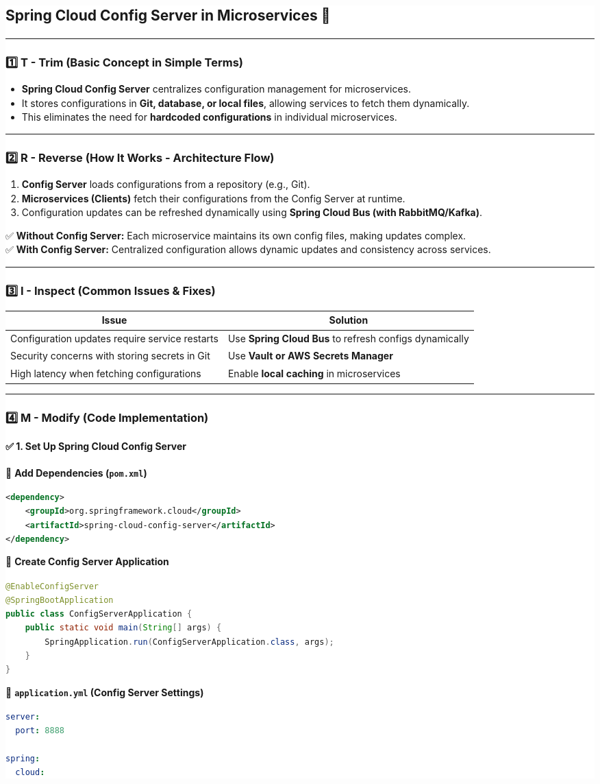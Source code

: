 
## **Spring Cloud Config Server in Microservices** 🚀  

---

### **1️⃣ T - Trim (Basic Concept in Simple Terms)**  
- **Spring Cloud Config Server** centralizes configuration management for microservices.  
- It stores configurations in **Git, database, or local files**, allowing services to fetch them dynamically.  
- This eliminates the need for **hardcoded configurations** in individual microservices.  

---

### **2️⃣ R - Reverse (How It Works - Architecture Flow)**  

1. **Config Server** loads configurations from a repository (e.g., Git).  
2. **Microservices (Clients)** fetch their configurations from the Config Server at runtime.  
3. Configuration updates can be refreshed dynamically using **Spring Cloud Bus (with RabbitMQ/Kafka)**.  

✅ **Without Config Server:** Each microservice maintains its own config files, making updates complex.  
✅ **With Config Server:** Centralized configuration allows dynamic updates and consistency across services.  

---

### **3️⃣ I - Inspect (Common Issues & Fixes)**  
| **Issue** | **Solution** |
|-----------|-------------|
| Configuration updates require service restarts | Use **Spring Cloud Bus** to refresh configs dynamically |
| Security concerns with storing secrets in Git | Use **Vault or AWS Secrets Manager** |
| High latency when fetching configurations | Enable **local caching** in microservices |

---

### **4️⃣ M - Modify (Code Implementation)**  

#### ✅ **1. Set Up Spring Cloud Config Server**  
🔹 **Add Dependencies (`pom.xml`)**  
```xml
<dependency>
    <groupId>org.springframework.cloud</groupId>
    <artifactId>spring-cloud-config-server</artifactId>
</dependency>
```
🔹 **Create Config Server Application**  
```java
@EnableConfigServer
@SpringBootApplication
public class ConfigServerApplication {
    public static void main(String[] args) {
        SpringApplication.run(ConfigServerApplication.class, args);
    }
}
```
🔹 **`application.yml` (Config Server Settings)**  
```yaml
server:
  port: 8888

spring:
  cloud:
```